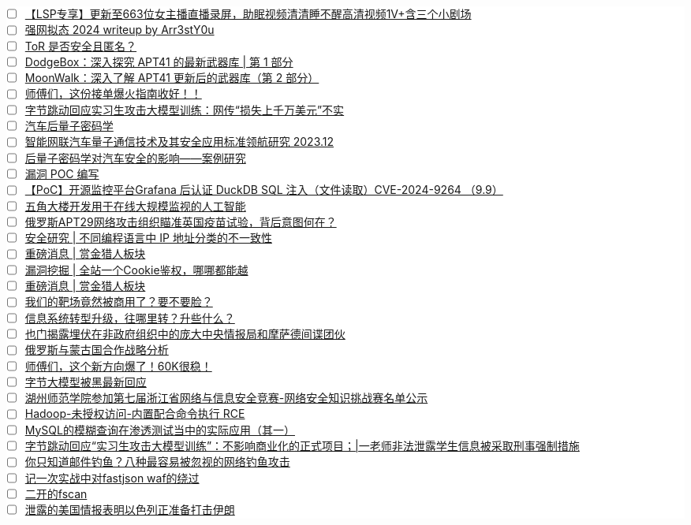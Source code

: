   - [ ] [【LSP专享】更新至663位女主播直播录屏，助眠视频清清睡不醒高清视频1V+含三个小剧场](https://mp.weixin.qq.com/s?__biz=MzA5MzYzMzkzNg==&mid=2650960353&idx=4&sn=798f68420e71a1b347573d56e4819fdf)
  - [ ] [强网拟态 2024 writeup by Arr3stY0u](https://mp.weixin.qq.com/s?__biz=Mzg4MjcxMTAwMQ==&mid=2247488551&idx=1&sn=91192ff100b1b3e1c64f87ef43cb0fd6)
  - [ ] [ToR 是否安全且匿名？](https://mp.weixin.qq.com/s?__biz=MzAxMjYyMzkwOA==&mid=2247520235&idx=1&sn=e756dbb300cc086d7eeee54d3416e42f)
  - [ ] [DodgeBox：深入探究 APT41 的最新武器库 | 第 1 部分](https://mp.weixin.qq.com/s?__biz=MzAxMjYyMzkwOA==&mid=2247520235&idx=2&sn=12defc4867d60ae1f207ad94fda5c958)
  - [ ] [MoonWalk：深入了解 APT41 更新后的武器库（第 2 部分）](https://mp.weixin.qq.com/s?__biz=MzAxMjYyMzkwOA==&mid=2247520235&idx=3&sn=c98aa66aab6fb0424f1ff396e0c19d56)
  - [ ] [师傅们，这份接单爆火指南收好！！](https://mp.weixin.qq.com/s?__biz=MzUzMDQ1MTY0MQ==&mid=2247506127&idx=1&sn=92fec181a16715494a89ad1ac0a57bee)
  - [ ] [字节跳动回应实习生攻击大模型训练：网传“损失上千万美元”不实](https://mp.weixin.qq.com/s?__biz=MzIxMDIwODM2MA==&mid=2653930967&idx=1&sn=1ab0405478448d4273f1265361a47cbe)
  - [ ] [汽车后量子密码学](https://mp.weixin.qq.com/s?__biz=MzU2MDk1Nzg2MQ==&mid=2247614819&idx=1&sn=c1df3e46dfef9514f50993de3a33759d)
  - [ ] [智能网联汽车量子通信技术及其安全应用标准领航研究 2023.12](https://mp.weixin.qq.com/s?__biz=MzU2MDk1Nzg2MQ==&mid=2247614819&idx=2&sn=4223a10f3588481a596d312884f33329)
  - [ ] [后量子密码学对汽车安全的影响——案例研究](https://mp.weixin.qq.com/s?__biz=MzU2MDk1Nzg2MQ==&mid=2247614819&idx=3&sn=01c0f60dc6bf0b577539d1566031523a)
  - [ ] [漏洞 POC 编写](https://mp.weixin.qq.com/s?__biz=Mzg2NTk4MTE1MQ==&mid=2247486084&idx=1&sn=bcb54b256e2ad9b89b48606289fa29b4)
  - [ ] [【PoC】开源监控平台Grafana 后认证 DuckDB SQL 注入（文件读取）CVE-2024-9264 （9.9）](https://mp.weixin.qq.com/s?__biz=MzkzNDIzNDUxOQ==&mid=2247491509&idx=1&sn=400eff89a6efb8cee54b33fad24ee6e0)
  - [ ] [五角大楼开发用于在线大规模监视的人工智能](https://mp.weixin.qq.com/s?__biz=MzkzNDIzNDUxOQ==&mid=2247491509&idx=2&sn=7d38a29f2298c5c7f4fce5d2e5c47252)
  - [ ] [俄罗斯APT29网络攻击组织瞄准英国疫苗试验，背后意图何在？](https://mp.weixin.qq.com/s?__biz=Mzg3OTYxODQxNg==&mid=2247485196&idx=1&sn=5c60ff60edf75257d06ebb83ee82d85c)
  - [ ] [安全研究 | 不同编程语言中 IP 地址分类的不一致性](https://mp.weixin.qq.com/s?__biz=MzI4NTcxMjQ1MA==&mid=2247613643&idx=1&sn=c66ed02ee3878436f2a5dcbabd0f43b2)
  - [ ] [重磅消息 | 赏金猎人板块](https://mp.weixin.qq.com/s?__biz=MzI4NTcxMjQ1MA==&mid=2247613643&idx=2&sn=9c73979b49b761aa1bdebf64cc7464ce)
  - [ ] [漏洞挖掘 | 全站一个Cookie鉴权，哪哪都能越](https://mp.weixin.qq.com/s?__biz=MzUyODkwNDIyMg==&mid=2247544353&idx=1&sn=3b3bd7946016d0094679ec5e4467a6cf)
  - [ ] [重磅消息  | 赏金猎人板块](https://mp.weixin.qq.com/s?__biz=MzUyODkwNDIyMg==&mid=2247544353&idx=2&sn=8ac6382d4d424f53ed53b833bb67fe42)
  - [ ] [我们的靶场竟然被商用了？要不要脸？](https://mp.weixin.qq.com/s?__biz=MzkxMTUwOTY1MA==&mid=2247489206&idx=1&sn=9fa3bc631f278d3577ce33da1c7fcd62)
  - [ ] [信息系统转型升级，往哪里转？升些什么？](https://mp.weixin.qq.com/s?__biz=MzA3OTg3Mjg3NA==&mid=2456976584&idx=1&sn=3ec65dfcac872a6f456a16c3c3452144)
  - [ ] [也门揭露埋伏在非政府组织中的庞大中央情报局和摩萨德间谍团伙](https://mp.weixin.qq.com/s?__biz=MzA3Mjc1MTkwOA==&mid=2650556194&idx=1&sn=48e9355f2b256b4a9fd05e5927aa2ea6)
  - [ ] [俄罗斯与蒙古国合作战略分析](https://mp.weixin.qq.com/s?__biz=MzA3Mjc1MTkwOA==&mid=2650556194&idx=2&sn=02fb7ca60449ec1b28d0336314a4015b)
  - [ ] [师傅们，这个新方向爆了！60K很稳！](https://mp.weixin.qq.com/s?__biz=MzIwMzIyMjYzNA==&mid=2247516322&idx=1&sn=6f7edb9acf9078562b6b95db364e9ad2)
  - [ ] [字节大模型被黑最新回应](https://mp.weixin.qq.com/s?__biz=Mzg4NzgyODEzNQ==&mid=2247488254&idx=1&sn=f86aeca1beb7f4ac6b39af5681e1ead7)
  - [ ] [湖州师范学院参加第七届浙江省网络与信息安全竞赛-网络安全知识挑战赛名单公示](https://mp.weixin.qq.com/s?__biz=MzU3MzAzMzk3OA==&mid=2247485056&idx=1&sn=739762bdec2041a9edf00c502260f29b)
  - [ ] [Hadoop-未授权访问-内置配合命令执行 RCE](https://mp.weixin.qq.com/s?__biz=MzU2MjY1ODEwMA==&mid=2247491968&idx=1&sn=ac9ba78b3f9279f5860cb55441ef096e)
  - [ ] [MySQL的模糊查询在渗透测试当中的实际应用（其一）](https://mp.weixin.qq.com/s?__biz=Mzg4NDg3NjE5MQ==&mid=2247485074&idx=1&sn=f3b4b0a57ddfa5ea3b106a69e9f9d0e9)
  - [ ] [字节跳动回应“实习生攻击大模型训练”：不影响商业化的正式项目；|一老师非法泄露学生信息被采取刑事强制措施](https://mp.weixin.qq.com/s?__biz=MzAxMjE3ODU3MQ==&mid=2650602183&idx=1&sn=287ec6ec4690d7003fbcb99e8ba4b894)
  - [ ] [你只知道邮件钓鱼？八种最容易被忽视的网络钓鱼攻击](https://mp.weixin.qq.com/s?__biz=MzAxMjE3ODU3MQ==&mid=2650602183&idx=2&sn=b6b5a5eb234c27d5b66a0c6ae18209c0)
  - [ ] [记一次实战中对fastjson waf的绕过](https://mp.weixin.qq.com/s?__biz=MzAxMjE3ODU3MQ==&mid=2650602183&idx=3&sn=7d6a9a2038e4bbad12691eb46e72203f)
  - [ ] [二开的fscan](https://mp.weixin.qq.com/s?__biz=MzAxMjE3ODU3MQ==&mid=2650602183&idx=4&sn=b085a77966f4b2240519496c214fb7bc)
  - [ ] [泄露的美国情报表明以色列正准备打击伊朗](https://mp.weixin.qq.com/s?__biz=MzkwNzM0NzA5MA==&mid=2247500966&idx=1&sn=8aa8ba8a19102591295c8b707f7c4ca5)